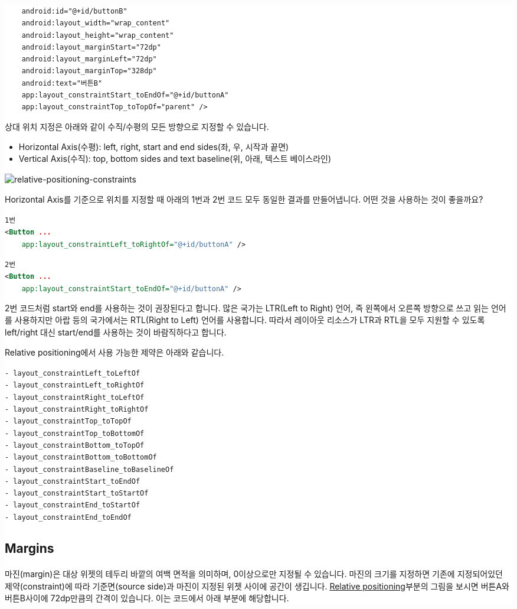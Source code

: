 ```xml
    android:id="@+id/buttonB"
    android:layout_width="wrap_content"
    android:layout_height="wrap_content"
    android:layout_marginStart="72dp"
    android:layout_marginLeft="72dp"
    android:layout_marginTop="328dp"
    android:text="버튼B"
    app:layout_constraintStart_toEndOf="@+id/buttonA"
    app:layout_constraintTop_toTopOf="parent" />
```

상대 위치 지정은 아래와 같이 수직/수평의 모든 방향으로 지정할 수 있습니다.

- Horizontal Axis(수평): left, right, start and end sides(좌, 우, 시작과 끝면)
- Vertical Axis(수직): top, bottom sides and text baseline(위, 아래, 텍스트 베이스라인)

![relative-positioning-constraints](https://developer.android.com/reference/android/support/constraint/resources/images/relative-positioning-constraints.png)

Horizontal Axis를 기준으로 위치를 지정할 때 아래의 1번과 2번 코드 모두 동일한 결과를 만들어냅니다. 어떤 것을 사용하는 것이 좋을까요?
``` xml
1번
<Button ...
    app:layout_constraintLeft_toRightOf="@+id/buttonA" />
```
``` xml
2번
<Button ...
    app:layout_constraintStart_toEndOf="@+id/buttonA" />
```
2번 코드처럼 start와 end를 사용하는 것이 권장된다고 합니다. 많은 국가는 LTR(Left to Right) 언어, 즉 왼쪽에서 오른쪽 방향으로 쓰고 읽는 언어를 사용하지만 아랍 등의 국가에서는 RTL(Right to Left) 언어를 사용합니다. 따라서 레이아웃 리소스가 LTR과 RTL을 모두 지원할 수 있도록 left/right 대신 start/end를 사용하는 것이 바람직하다고 합니다.

Relative positioning에서 사용 가능한 제약은 아래와 같습니다.
```
- layout_constraintLeft_toLeftOf
- layout_constraintLeft_toRightOf
- layout_constraintRight_toLeftOf
- layout_constraintRight_toRightOf
- layout_constraintTop_toTopOf
- layout_constraintTop_toBottomOf
- layout_constraintBottom_toTopOf
- layout_constraintBottom_toBottomOf
- layout_constraintBaseline_toBaselineOf
- layout_constraintStart_toEndOf
- layout_constraintStart_toStartOf
- layout_constraintEnd_toStartOf
- layout_constraintEnd_toEndOf
```

## Margins
마진(margin)은 대상 위젯의 테두리 바깥의 여백 면적을 의미하며, 0이상으로만 지정될 수 있습니다. 마진의 크기를 지정하면 기존에 지정되어있던 제약(constraint)에 따라 기준면(source side)과 마진이 지정된 위젯 사이에 공간이 생깁니다. [Relative positioning](#relative-positioning)부분의 그림을 보시면 버튼A와 버튼B사이에 72dp만큼의 간격이 있습니다. 이는 코드에서 아래 부분에 해당합니다. 
